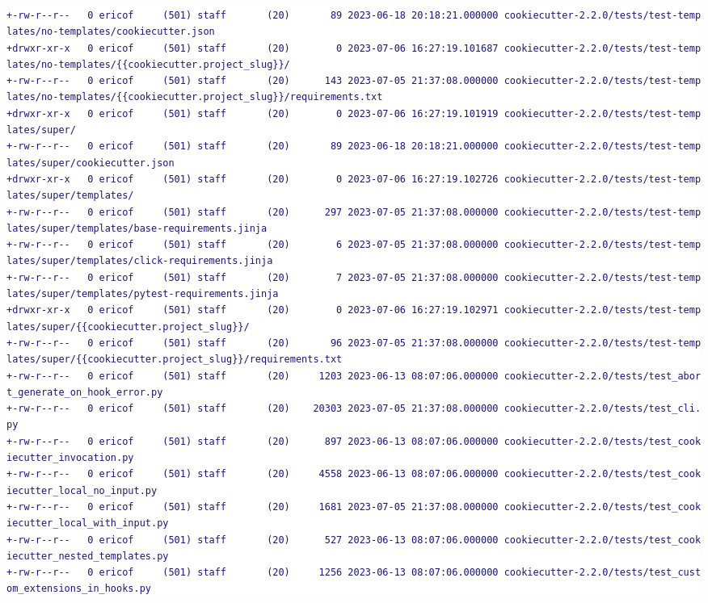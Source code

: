 ```diff
+-rw-r--r--   0 ericof     (501) staff       (20)       89 2023-06-18 20:18:21.000000 cookiecutter-2.2.0/tests/test-templates/no-templates/cookiecutter.json
+drwxr-xr-x   0 ericof     (501) staff       (20)        0 2023-07-06 16:27:19.101687 cookiecutter-2.2.0/tests/test-templates/no-templates/{{cookiecutter.project_slug}}/
+-rw-r--r--   0 ericof     (501) staff       (20)      143 2023-07-05 21:37:08.000000 cookiecutter-2.2.0/tests/test-templates/no-templates/{{cookiecutter.project_slug}}/requirements.txt
+drwxr-xr-x   0 ericof     (501) staff       (20)        0 2023-07-06 16:27:19.101919 cookiecutter-2.2.0/tests/test-templates/super/
+-rw-r--r--   0 ericof     (501) staff       (20)       89 2023-06-18 20:18:21.000000 cookiecutter-2.2.0/tests/test-templates/super/cookiecutter.json
+drwxr-xr-x   0 ericof     (501) staff       (20)        0 2023-07-06 16:27:19.102726 cookiecutter-2.2.0/tests/test-templates/super/templates/
+-rw-r--r--   0 ericof     (501) staff       (20)      297 2023-07-05 21:37:08.000000 cookiecutter-2.2.0/tests/test-templates/super/templates/base-requirements.jinja
+-rw-r--r--   0 ericof     (501) staff       (20)        6 2023-07-05 21:37:08.000000 cookiecutter-2.2.0/tests/test-templates/super/templates/click-requirements.jinja
+-rw-r--r--   0 ericof     (501) staff       (20)        7 2023-07-05 21:37:08.000000 cookiecutter-2.2.0/tests/test-templates/super/templates/pytest-requirements.jinja
+drwxr-xr-x   0 ericof     (501) staff       (20)        0 2023-07-06 16:27:19.102971 cookiecutter-2.2.0/tests/test-templates/super/{{cookiecutter.project_slug}}/
+-rw-r--r--   0 ericof     (501) staff       (20)       96 2023-07-05 21:37:08.000000 cookiecutter-2.2.0/tests/test-templates/super/{{cookiecutter.project_slug}}/requirements.txt
+-rw-r--r--   0 ericof     (501) staff       (20)     1203 2023-06-13 08:07:06.000000 cookiecutter-2.2.0/tests/test_abort_generate_on_hook_error.py
+-rw-r--r--   0 ericof     (501) staff       (20)    20303 2023-07-05 21:37:08.000000 cookiecutter-2.2.0/tests/test_cli.py
+-rw-r--r--   0 ericof     (501) staff       (20)      897 2023-06-13 08:07:06.000000 cookiecutter-2.2.0/tests/test_cookiecutter_invocation.py
+-rw-r--r--   0 ericof     (501) staff       (20)     4558 2023-06-13 08:07:06.000000 cookiecutter-2.2.0/tests/test_cookiecutter_local_no_input.py
+-rw-r--r--   0 ericof     (501) staff       (20)     1681 2023-07-05 21:37:08.000000 cookiecutter-2.2.0/tests/test_cookiecutter_local_with_input.py
+-rw-r--r--   0 ericof     (501) staff       (20)      527 2023-06-13 08:07:06.000000 cookiecutter-2.2.0/tests/test_cookiecutter_nested_templates.py
+-rw-r--r--   0 ericof     (501) staff       (20)     1256 2023-06-13 08:07:06.000000 cookiecutter-2.2.0/tests/test_custom_extensions_in_hooks.py
